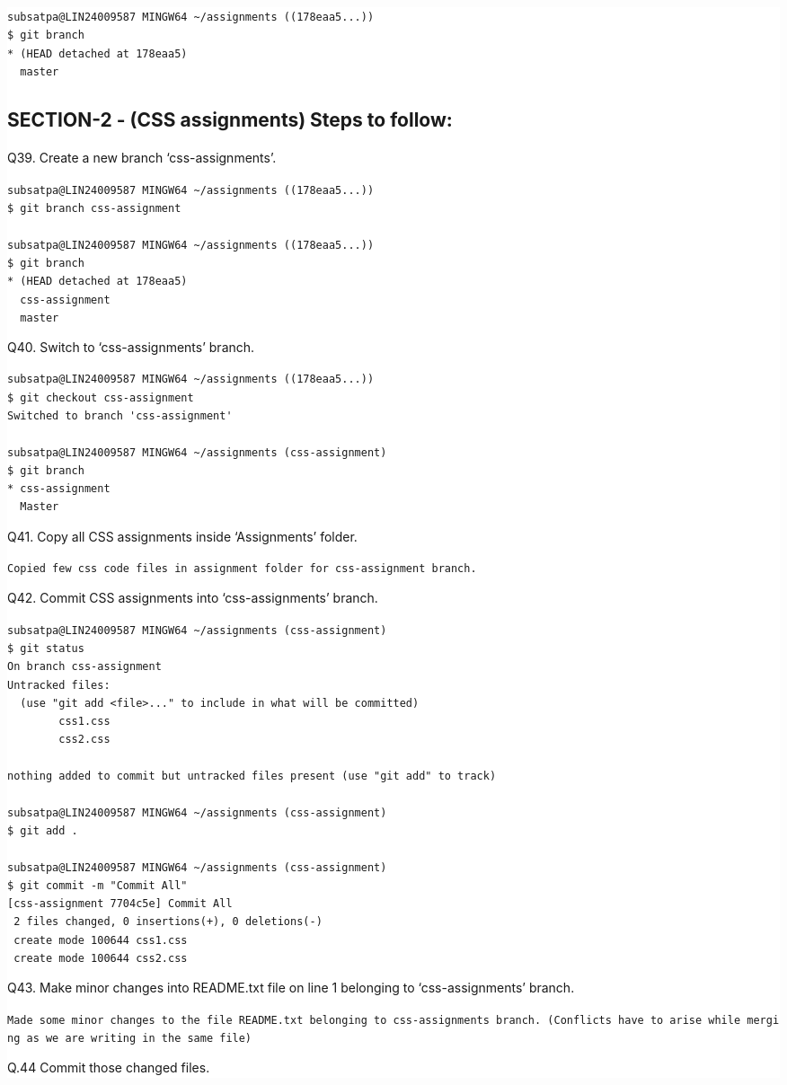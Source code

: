 ```
subsatpa@LIN24009587 MINGW64 ~/assignments ((178eaa5...))
$ git branch
* (HEAD detached at 178eaa5)
  master

```
## SECTION-2 - (CSS assignments) Steps to follow:

Q39. Create a new branch ‘css-assignments’.
```
subsatpa@LIN24009587 MINGW64 ~/assignments ((178eaa5...))
$ git branch css-assignment

subsatpa@LIN24009587 MINGW64 ~/assignments ((178eaa5...))
$ git branch
* (HEAD detached at 178eaa5)
  css-assignment
  master
```
Q40. Switch to ‘css-assignments’ branch.
```
subsatpa@LIN24009587 MINGW64 ~/assignments ((178eaa5...))
$ git checkout css-assignment
Switched to branch 'css-assignment'

subsatpa@LIN24009587 MINGW64 ~/assignments (css-assignment)
$ git branch
* css-assignment
  Master

```
Q41. Copy all CSS assignments inside ‘Assignments’ folder.
```
Copied few css code files in assignment folder for css-assignment branch.
```
Q42. Commit CSS assignments into ‘css-assignments’ branch.
```
subsatpa@LIN24009587 MINGW64 ~/assignments (css-assignment)
$ git status
On branch css-assignment
Untracked files:
  (use "git add <file>..." to include in what will be committed)
        css1.css
        css2.css

nothing added to commit but untracked files present (use "git add" to track)

subsatpa@LIN24009587 MINGW64 ~/assignments (css-assignment)
$ git add .

subsatpa@LIN24009587 MINGW64 ~/assignments (css-assignment)
$ git commit -m "Commit All"
[css-assignment 7704c5e] Commit All
 2 files changed, 0 insertions(+), 0 deletions(-)
 create mode 100644 css1.css
 create mode 100644 css2.css
```
Q43. Make minor changes into README.txt file on line 1 belonging to ‘css-assignments’ branch.
```
Made some minor changes to the file README.txt belonging to css-assignments branch. (Conflicts have to arise while merging as we are writing in the same file)
```
Q.44 Commit those changed files.
```
```